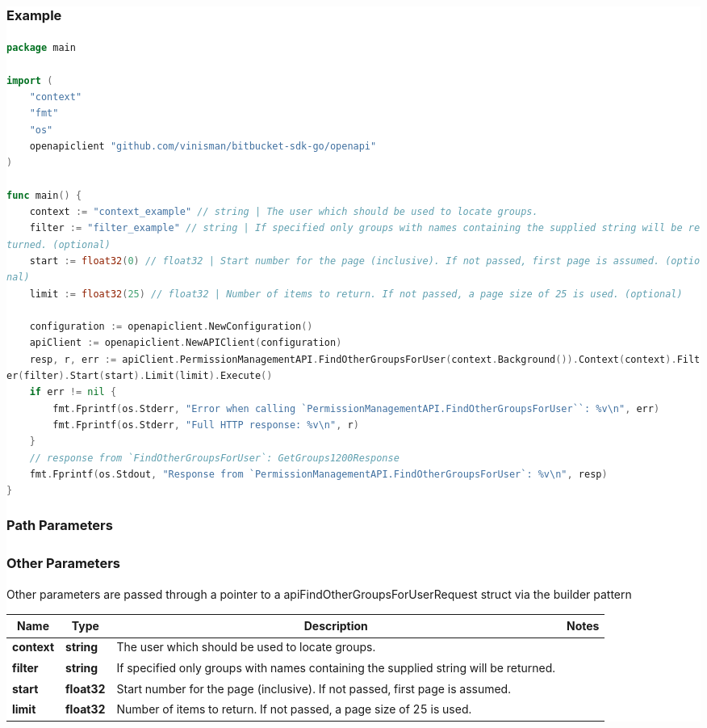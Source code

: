 ### Example

```go
package main

import (
	"context"
	"fmt"
	"os"
	openapiclient "github.com/vinisman/bitbucket-sdk-go/openapi"
)

func main() {
	context := "context_example" // string | The user which should be used to locate groups.
	filter := "filter_example" // string | If specified only groups with names containing the supplied string will be returned. (optional)
	start := float32(0) // float32 | Start number for the page (inclusive). If not passed, first page is assumed. (optional)
	limit := float32(25) // float32 | Number of items to return. If not passed, a page size of 25 is used. (optional)

	configuration := openapiclient.NewConfiguration()
	apiClient := openapiclient.NewAPIClient(configuration)
	resp, r, err := apiClient.PermissionManagementAPI.FindOtherGroupsForUser(context.Background()).Context(context).Filter(filter).Start(start).Limit(limit).Execute()
	if err != nil {
		fmt.Fprintf(os.Stderr, "Error when calling `PermissionManagementAPI.FindOtherGroupsForUser``: %v\n", err)
		fmt.Fprintf(os.Stderr, "Full HTTP response: %v\n", r)
	}
	// response from `FindOtherGroupsForUser`: GetGroups1200Response
	fmt.Fprintf(os.Stdout, "Response from `PermissionManagementAPI.FindOtherGroupsForUser`: %v\n", resp)
}
```

### Path Parameters



### Other Parameters

Other parameters are passed through a pointer to a apiFindOtherGroupsForUserRequest struct via the builder pattern


Name | Type | Description  | Notes
------------- | ------------- | ------------- | -------------
 **context** | **string** | The user which should be used to locate groups. | 
 **filter** | **string** | If specified only groups with names containing the supplied string will be returned. | 
 **start** | **float32** | Start number for the page (inclusive). If not passed, first page is assumed. | 
 **limit** | **float32** | Number of items to return. If not passed, a page size of 25 is used. | 
